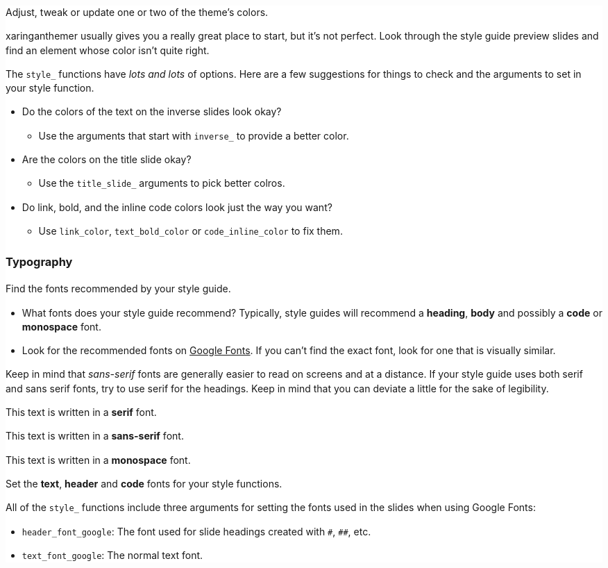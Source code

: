 Adjust, tweak or update one or two of the theme’s colors.

<span class="pkg">xaringanthemer</span> usually gives you a really great place to start,
but it’s not perfect.
Look through the style guide preview slides and find an element whose color isn’t quite right.

The `style_` functions have *lots and lots* of options.
Here are a few suggestions for things to check and the arguments to set in your style function.

- Do the colors of the text on the inverse slides look okay?

  - Use the arguments that start with `inverse_` to provide a better color.

- Are the colors on the title slide okay?

  - Use the `title_slide_` arguments to pick better colros.

- Do link, bold, and the inline code colors look just the way you want?

  - Use `link_color`, `text_bold_color` or `code_inline_color` to fix them.

</div>

### Typography

<div class="activity-step">

Find the fonts recommended by your style guide.

- What fonts does your style guide recommend?
  Typically, style guides will recommend a **heading**, **body** and possibly a **code** or **monospace** font.

- Look for the recommended fonts on [Google Fonts](https://fonts.google.com).
  If you can’t find the exact font, look for one that is visually similar.

Keep in mind that *sans-serif* fonts are generally easier to read on screens and at a distance.
If your style guide uses both serif and sans serif fonts, try to use serif for the headings.
Keep in mind that you can deviate a little for the sake of legibility.

<div class="ml4">

<span class="serif f5">This text is written in a **serif** font.</span>

<span class="sans-serif f5">This text is written in a **sans-serif** font.</span>

<span class="code f5">This text is written in a **monospace** font.</span>

</div>

</div>

<div class="activity-step">

Set the **text**, **header** and **code** fonts for your style functions.

All of the `style_` functions include three arguments for setting the fonts used in the slides when using Google Fonts:

- `header_font_google`: The font used for slide headings created with `#`, `##`, etc.

- `text_font_google`: The normal text font.
